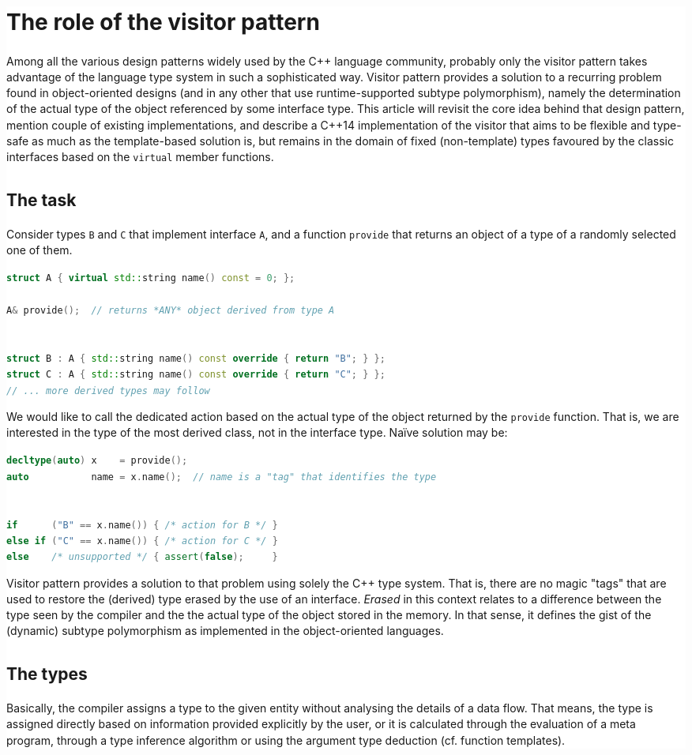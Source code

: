 # The role of the visitor pattern

Among all the various design patterns widely used by the C++ language community, probably only the visitor pattern takes advantage of the language type system in such a sophisticated way. Visitor pattern provides a solution to a recurring problem found in object-oriented designs (and in any other that use runtime-supported subtype polymorphism), namely the determination of the actual type of the object referenced by some interface type. This article will revisit the core idea behind that design pattern, mention couple of existing implementations, and describe a C++14 implementation of the visitor that aims to be flexible and type-safe as much as the template-based solution is, but remains in the domain of fixed (non-template) types favoured by the classic interfaces based on the `virtual` member functions.

## The task

Consider types `B` and `C` that implement interface `A`, and a function `provide` that returns an object of a type of a randomly selected one of them.

```c++
struct A { virtual std::string name() const = 0; };

A& provide();  // returns *ANY* object derived from type A


struct B : A { std::string name() const override { return "B"; } };
struct C : A { std::string name() const override { return "C"; } };
// ... more derived types may follow
```

We would like to call the dedicated action based on the actual type of the object returned by the `provide` function. That is, we are interested in the type of the most derived class, not in the interface type. Naïve solution may be:

```c++
decltype(auto) x    = provide();
auto           name = x.name();  // name is a "tag" that identifies the type


if      ("B" == x.name()) { /* action for B */ }
else if ("C" == x.name()) { /* action for C */ }
else    /* unsupported */ { assert(false);     }
```

Visitor pattern provides a solution to that problem using solely the C++ type system. That is, there are no magic "tags" that are used to restore the (derived) type erased by the use of an interface. *Erased* in this context relates to a difference between the type seen by the compiler and the the actual type of the object stored in the memory. In that sense, it defines the gist of the (dynamic) subtype polymorphism as implemented in the object-oriented languages.

## The types

Basically, the compiler assigns a type to the given entity without analysing the details of a data flow. That means, the type is assigned directly based on information provided explicitly by the user, or it is calculated through the evaluation of a meta program, through a type inference algorithm or using the argument type deduction (cf. function templates).
